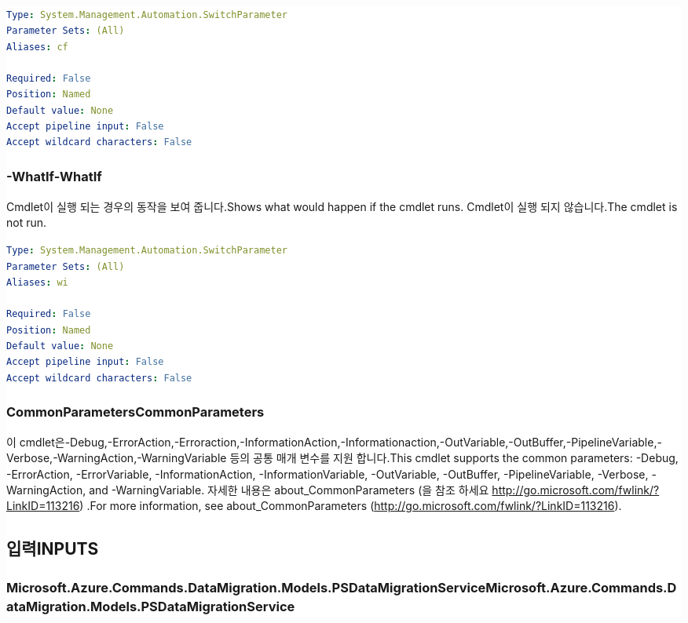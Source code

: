 ```yaml
Type: System.Management.Automation.SwitchParameter
Parameter Sets: (All)
Aliases: cf

Required: False
Position: Named
Default value: None
Accept pipeline input: False
Accept wildcard characters: False
```

### <span data-ttu-id="b49a7-131">-WhatIf</span><span class="sxs-lookup"><span data-stu-id="b49a7-131">-WhatIf</span></span>
<span data-ttu-id="b49a7-132">Cmdlet이 실행 되는 경우의 동작을 보여 줍니다.</span><span class="sxs-lookup"><span data-stu-id="b49a7-132">Shows what would happen if the cmdlet runs.</span></span>
<span data-ttu-id="b49a7-133">Cmdlet이 실행 되지 않습니다.</span><span class="sxs-lookup"><span data-stu-id="b49a7-133">The cmdlet is not run.</span></span>

```yaml
Type: System.Management.Automation.SwitchParameter
Parameter Sets: (All)
Aliases: wi

Required: False
Position: Named
Default value: None
Accept pipeline input: False
Accept wildcard characters: False
```

### <span data-ttu-id="b49a7-134">CommonParameters</span><span class="sxs-lookup"><span data-stu-id="b49a7-134">CommonParameters</span></span>
<span data-ttu-id="b49a7-135">이 cmdlet은-Debug,-ErrorAction,-Erroraction,-InformationAction,-Informationaction,-OutVariable,-OutBuffer,-PipelineVariable,-Verbose,-WarningAction,-WarningVariable 등의 공통 매개 변수를 지원 합니다.</span><span class="sxs-lookup"><span data-stu-id="b49a7-135">This cmdlet supports the common parameters: -Debug, -ErrorAction, -ErrorVariable, -InformationAction, -InformationVariable, -OutVariable, -OutBuffer, -PipelineVariable, -Verbose, -WarningAction, and -WarningVariable.</span></span> <span data-ttu-id="b49a7-136">자세한 내용은 about_CommonParameters (을 참조 하세요 http://go.microsoft.com/fwlink/?LinkID=113216) .</span><span class="sxs-lookup"><span data-stu-id="b49a7-136">For more information, see about_CommonParameters (http://go.microsoft.com/fwlink/?LinkID=113216).</span></span>

## <span data-ttu-id="b49a7-137">입력</span><span class="sxs-lookup"><span data-stu-id="b49a7-137">INPUTS</span></span>

### <span data-ttu-id="b49a7-138">Microsoft.Azure.Commands.DataMigration.Models.PSDataMigrationService</span><span class="sxs-lookup"><span data-stu-id="b49a7-138">Microsoft.Azure.Commands.DataMigration.Models.PSDataMigrationService</span></span>
